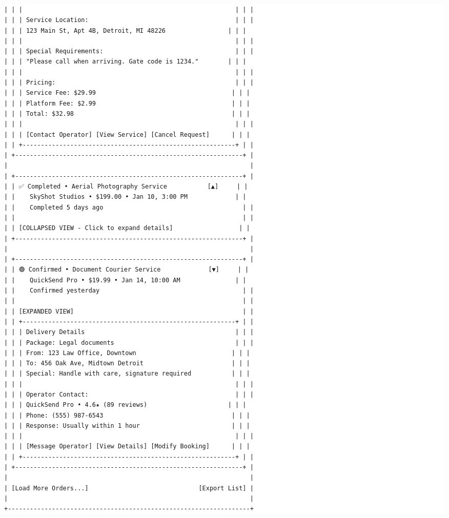 ```
| | |                                                          | | |
| | | Service Location:                                        | | |
| | | 123 Main St, Apt 4B, Detroit, MI 48226                 | | |
| | |                                                          | | |
| | | Special Requirements:                                    | | |
| | | "Please call when arriving. Gate code is 1234."        | | |
| | |                                                          | | |
| | | Pricing:                                                 | | |
| | | Service Fee: $29.99                                     | | |
| | | Platform Fee: $2.99                                     | | |
| | | Total: $32.98                                           | | |
| | |                                                          | | |
| | | [Contact Operator] [View Service] [Cancel Request]      | | |
| | +----------------------------------------------------------+ | |
| +--------------------------------------------------------------+ |
|                                                                  |
| +--------------------------------------------------------------+ |
| | ✅ Completed • Aerial Photography Service           [▲]     | |
| |    SkyShot Studios • $199.00 • Jan 10, 3:00 PM             | |
| |    Completed 5 days ago                                      | |
| |                                                              | |
| | [COLLAPSED VIEW - Click to expand details]                  | |
| +--------------------------------------------------------------+ |
|                                                                  |
| +--------------------------------------------------------------+ |
| | 🟢 Confirmed • Document Courier Service             [▼]     | |
| |    QuickSend Pro • $19.99 • Jan 14, 10:00 AM               | |
| |    Confirmed yesterday                                       | |
| |                                                              | |
| | [EXPANDED VIEW]                                              | |
| | +----------------------------------------------------------+ | |
| | | Delivery Details                                         | | |
| | | Package: Legal documents                                 | | |
| | | From: 123 Law Office, Downtown                          | | |
| | | To: 456 Oak Ave, Midtown Detroit                        | | |
| | | Special: Handle with care, signature required           | | |
| | |                                                          | | |
| | | Operator Contact:                                        | | |
| | | QuickSend Pro • 4.6★ (89 reviews)                      | | |
| | | Phone: (555) 987-6543                                   | | |
| | | Response: Usually within 1 hour                         | | |
| | |                                                          | | |
| | | [Message Operator] [View Details] [Modify Booking]      | | |
| | +----------------------------------------------------------+ | |
| +--------------------------------------------------------------+ |
|                                                                  |
| [Load More Orders...]                              [Export List] |
|                                                                  |
+------------------------------------------------------------------+
```
